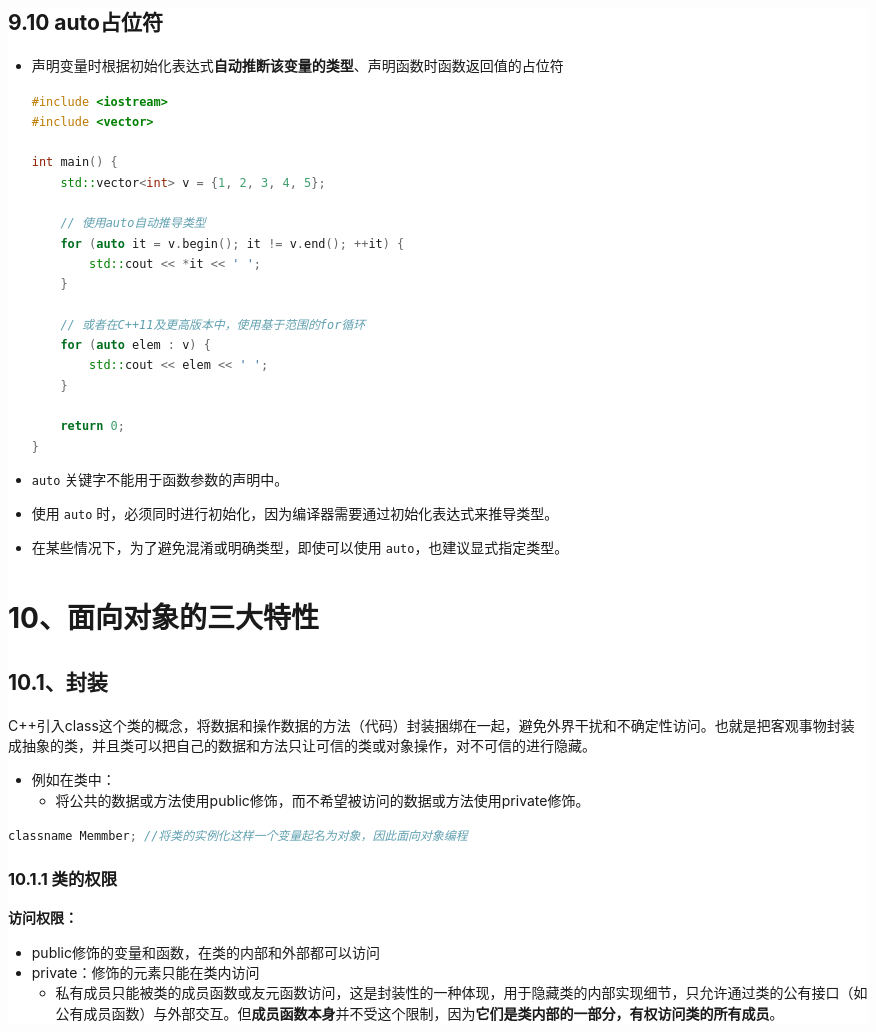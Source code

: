 ## 9.10 auto占位符

* 声明变量时根据初始化表达式**自动推断该变量的类型**、声明函数时函数返回值的占位符

	```c++
	#include <iostream>  
	#include <vector>  
	  
	int main() {  
	    std::vector<int> v = {1, 2, 3, 4, 5};  
	  
	    // 使用auto自动推导类型  
	    for (auto it = v.begin(); it != v.end(); ++it) {  
	        std::cout << *it << ' ';  
	    }  
	  
	    // 或者在C++11及更高版本中，使用基于范围的for循环  
	    for (auto elem : v) {  
	        std::cout << elem << ' ';  
	    }  
	  
	    return 0;  
	}
	```

* `auto` 关键字不能用于函数参数的声明中。
* 使用 `auto` 时，必须同时进行初始化，因为编译器需要通过初始化表达式来推导类型。
* 在某些情况下，为了避免混淆或明确类型，即使可以使用 `auto`，也建议显式指定类型。



# 10、面向对象的三大特性

## 10.1、封装

C++引入class这个类的概念，将数据和操作数据的方法（代码）封装捆绑在一起，避免外界干扰和不确定性访问。也就是把客观事物封装成抽象的类，并且类可以把自己的数据和方法只让可信的类或对象操作，对不可信的进行隐藏。

* 例如在类中：
	* 将公共的数据或方法使用public修饰，而不希望被访问的数据或方法使用private修饰。

```c++
classname Memmber; //将类的实例化这样一个变量起名为对象，因此面向对象编程
```



### 10.1.1 类的权限

**访问权限：**

* public修饰的变量和函数，在类的内部和外部都可以访问
* private：修饰的元素只能在类内访问
	* 私有成员只能被类的成员函数或友元函数访问，这是封装性的一种体现，用于隐藏类的内部实现细节，只允许通过类的公有接口（如公有成员函数）与外部交互。但**成员函数本身**并不受这个限制，因为**它们是类内部的一部分，有权访问类的所有成员**。
